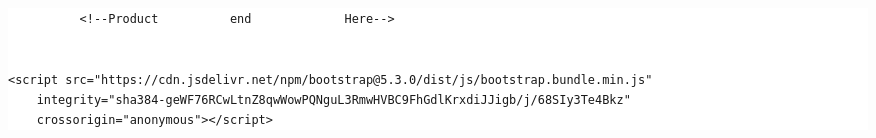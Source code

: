                
              <!--Product          end             Here-->
      
              
    <script src="https://cdn.jsdelivr.net/npm/bootstrap@5.3.0/dist/js/bootstrap.bundle.min.js"
        integrity="sha384-geWF76RCwLtnZ8qwWowPQNguL3RmwHVBC9FhGdlKrxdiJJigb/j/68SIy3Te4Bkz"
        crossorigin="anonymous"></script>
</body>

</html>
